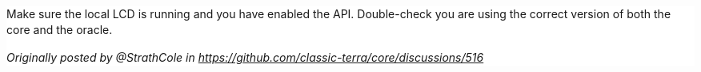 

<p>Make sure the local LCD is running and you have enabled the API. Double-check you are using the correct version of both the core and the oracle.</p>



<p><em>Originally posted by @StrathCole in <a href="https://github.com/classic-terra/core/discussions/516" target="_blank" rel="noreferrer noopener">https://github.com/classic-terra/core/discussions/516</a></em></p>


